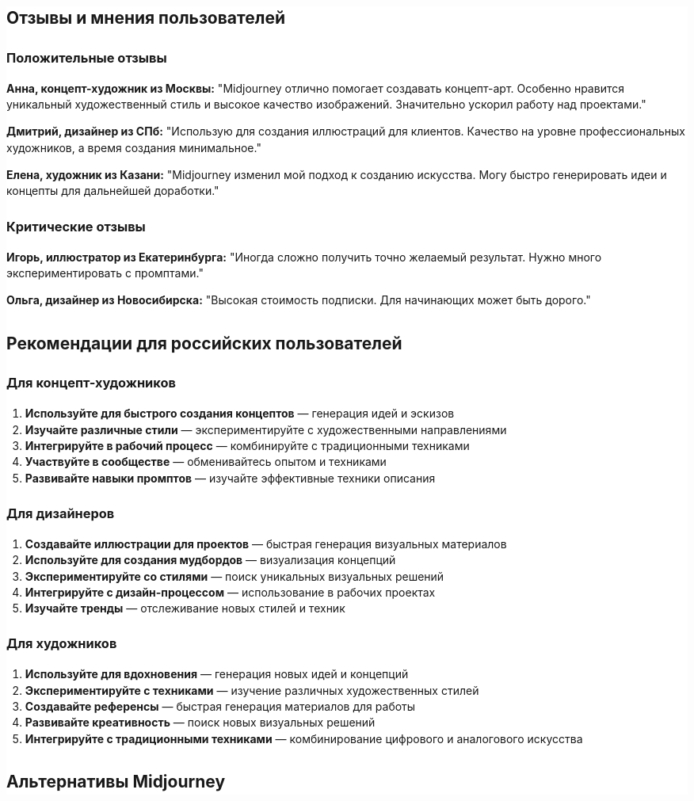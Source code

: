 ## Отзывы и мнения пользователей

### Положительные отзывы

**Анна, концепт-художник из Москвы:**
"Midjourney отлично помогает создавать концепт-арт. Особенно нравится уникальный художественный стиль и высокое качество изображений. Значительно ускорил работу над проектами."

**Дмитрий, дизайнер из СПб:**
"Использую для создания иллюстраций для клиентов. Качество на уровне профессиональных художников, а время создания минимальное."

**Елена, художник из Казани:**
"Midjourney изменил мой подход к созданию искусства. Могу быстро генерировать идеи и концепты для дальнейшей доработки."

### Критические отзывы

**Игорь, иллюстратор из Екатеринбурга:**
"Иногда сложно получить точно желаемый результат. Нужно много экспериментировать с промптами."

**Ольга, дизайнер из Новосибирска:**
"Высокая стоимость подписки. Для начинающих может быть дорого."

## Рекомендации для российских пользователей

### Для концепт-художников

1. **Используйте для быстрого создания концептов** — генерация идей и эскизов
2. **Изучайте различные стили** — экспериментируйте с художественными направлениями
3. **Интегрируйте в рабочий процесс** — комбинируйте с традиционными техниками
4. **Участвуйте в сообществе** — обменивайтесь опытом и техниками
5. **Развивайте навыки промптов** — изучайте эффективные техники описания

### Для дизайнеров

1. **Создавайте иллюстрации для проектов** — быстрая генерация визуальных материалов
2. **Используйте для создания мудбордов** — визуализация концепций
3. **Экспериментируйте со стилями** — поиск уникальных визуальных решений
4. **Интегрируйте с дизайн-процессом** — использование в рабочих проектах
5. **Изучайте тренды** — отслеживание новых стилей и техник

### Для художников

1. **Используйте для вдохновения** — генерация новых идей и концепций
2. **Экспериментируйте с техниками** — изучение различных художественных стилей
3. **Создавайте референсы** — быстрая генерация материалов для работы
4. **Развивайте креативность** — поиск новых визуальных решений
5. **Интегрируйте с традиционными техниками** — комбинирование цифрового и аналогового искусства

## Альтернативы Midjourney
